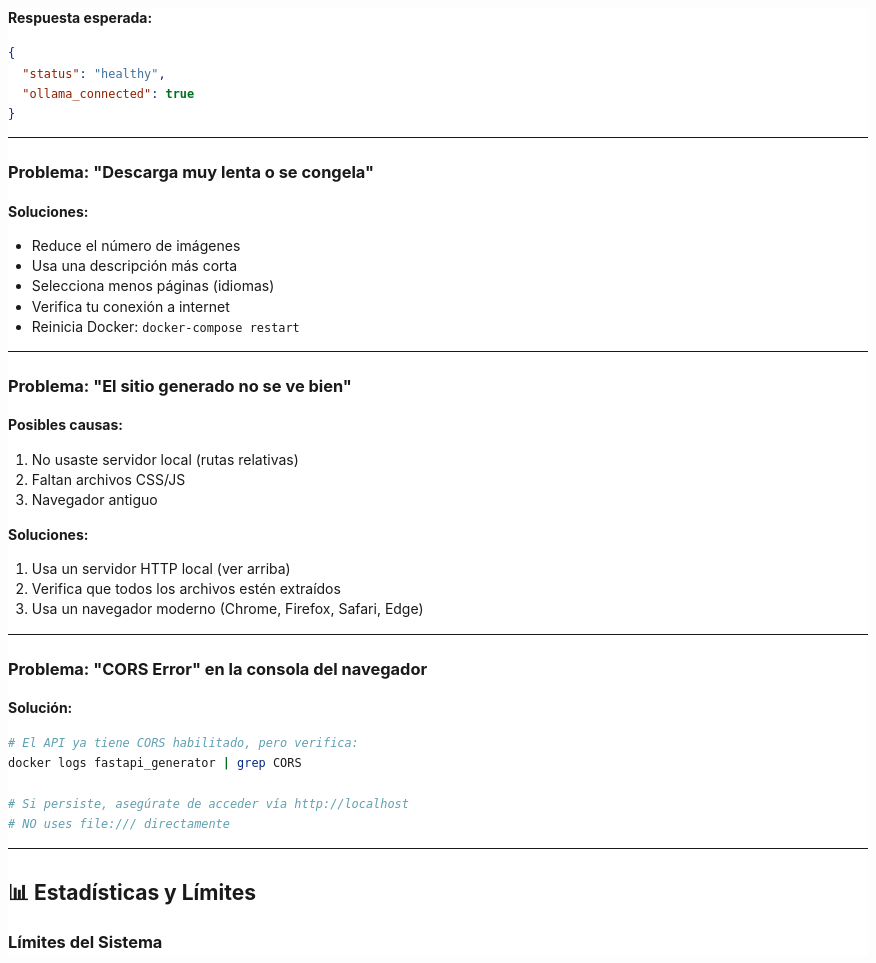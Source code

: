 **Respuesta esperada:**

```json
{
  "status": "healthy",
  "ollama_connected": true
}
```

---

### Problema: "Descarga muy lenta o se congela"

**Soluciones:**

- Reduce el número de imágenes
- Usa una descripción más corta
- Selecciona menos páginas (idiomas)
- Verifica tu conexión a internet
- Reinicia Docker: `docker-compose restart`

---

### Problema: "El sitio generado no se ve bien"

**Posibles causas:**

1. No usaste servidor local (rutas relativas)
2. Faltan archivos CSS/JS
3. Navegador antiguo

**Soluciones:**

1. Usa un servidor HTTP local (ver arriba)
2. Verifica que todos los archivos estén extraídos
3. Usa un navegador moderno (Chrome, Firefox, Safari, Edge)

---

### Problema: "CORS Error" en la consola del navegador

**Solución:**

```bash
# El API ya tiene CORS habilitado, pero verifica:
docker logs fastapi_generator | grep CORS

# Si persiste, asegúrate de acceder vía http://localhost
# NO uses file:/// directamente
```

---

## 📊 Estadísticas y Límites

### Límites del Sistema
